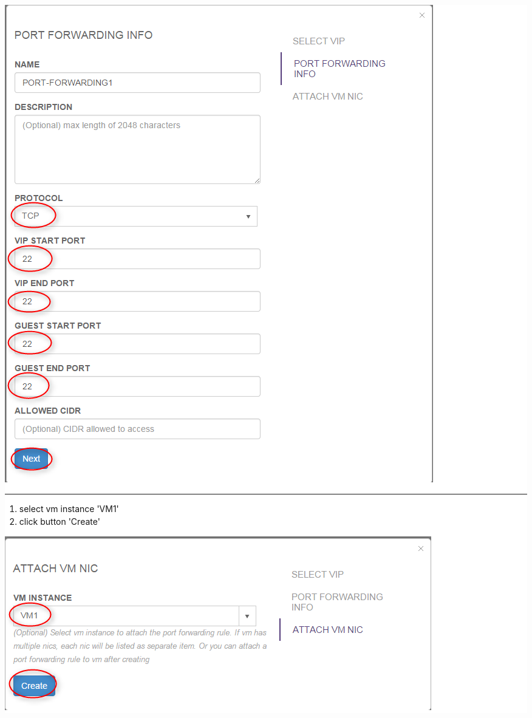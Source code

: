 <img  class="img-responsive"  src="../images/tutorials/t5/createPortForwardingRule5.png">

<hr>

1. select vm instance 'VM1'
2. click button 'Create'

<img  class="img-responsive"  src="../images/tutorials/t5/createPortForwardingRule6.png">
